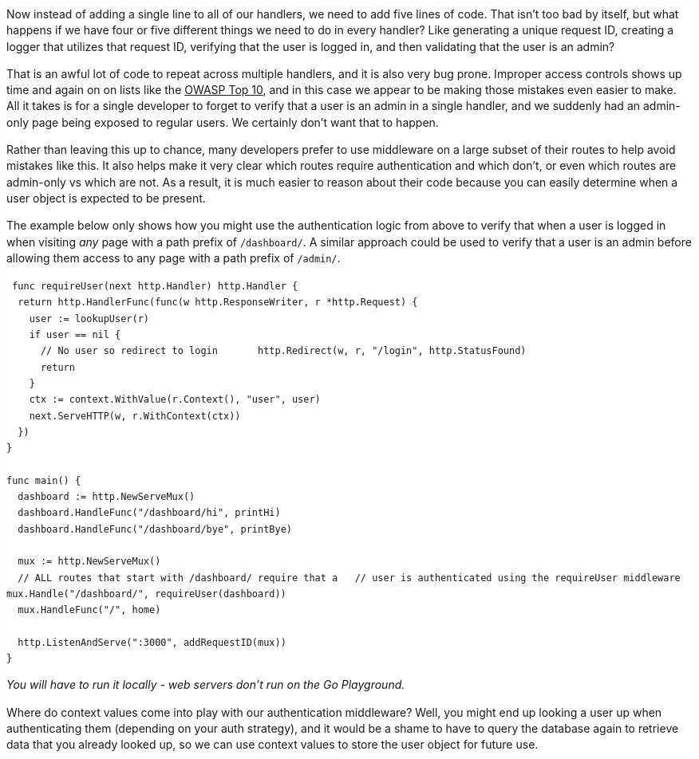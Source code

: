 Now instead of adding a single line to all of our handlers, we need to add five lines of code. That isn’t too bad by itself, but what happens if we have four or five different things we need to do in every handler? Like generating a unique request ID, creating a logger that utilizes that request ID, verifying that the user is logged in, and then validating that the user is an admin?

That is an awful lot of code to repeat across multiple handlers, and it is also very bug prone. Improper access controls shows up time and again on on lists like the [OWASP Top 10](https://www.owasp.org/index.php/Top_10_2013-Top_10), and in this case we appear to be making those mistakes even easier to make. All it takes is for a single developer to forget to verify that a user is an admin in a single handler, and we suddenly had an admin-only page being exposed to regular users. We certainly don’t want that to happen.

Rather than leaving this up to chance, many developers prefer to use middleware on a large subset of their routes to help avoid mistakes like this. It also helps make it very clear which routes require authentication and which don’t, or even which routes are admin-only vs which are not. As a result, it is much easier to reason about their code because you can easily determine when a user object is expected to be present.

The example below only shows how you might use the authentication logic from above to verify that when a user is logged in when visiting _any_ page with a path prefix of `/dashboard/`. A similar approach could be used to verify that a user is an admin before allowing them access to any page with a path prefix of `/admin/`.

```
 func requireUser(next http.Handler) http.Handler {
  return http.HandlerFunc(func(w http.ResponseWriter, r *http.Request) {
    user := lookupUser(r)
    if user == nil {
      // No user so redirect to login       http.Redirect(w, r, "/login", http.StatusFound)
      return
    }
    ctx := context.WithValue(r.Context(), "user", user)
    next.ServeHTTP(w, r.WithContext(ctx))
  })
}

func main() {
  dashboard := http.NewServeMux()
  dashboard.HandleFunc("/dashboard/hi", printHi)
  dashboard.HandleFunc("/dashboard/bye", printBye)

  mux := http.NewServeMux()
  // ALL routes that start with /dashboard/ require that a   // user is authenticated using the requireUser middleware   mux.Handle("/dashboard/", requireUser(dashboard))
  mux.HandleFunc("/", home)

  http.ListenAndServe(":3000", addRequestID(mux))
} 
```

_You will have to run it locally - web servers don’t run on the Go Playground._

Where do context values come into play with our authentication middleware? Well, you might end up looking a user up when authenticating them (depending on your auth strategy), and it would be a shame to have to query the database again to retrieve data that you already looked up, so we can use context values to store the user object for future use.
